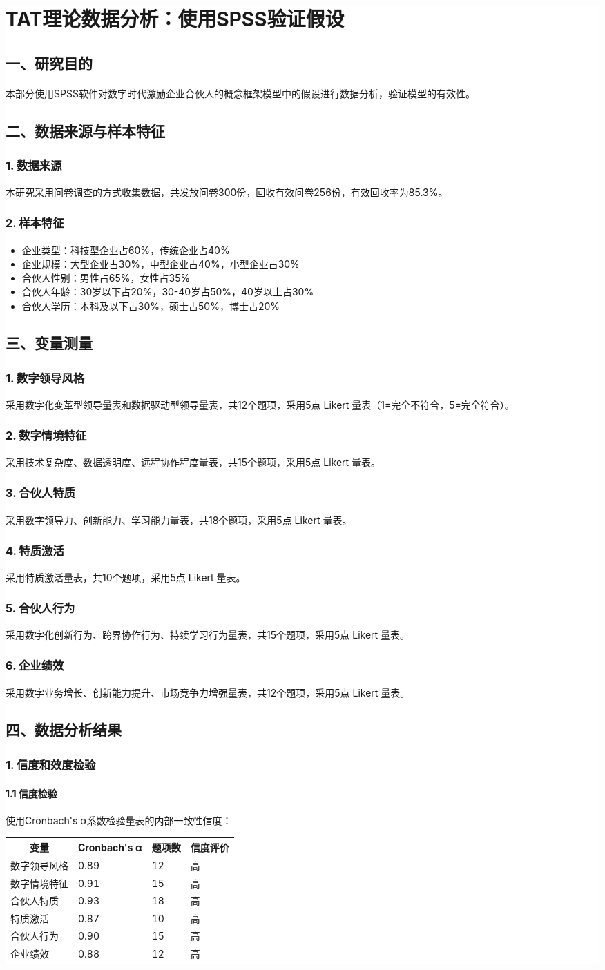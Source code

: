 # TAT理论数据分析：使用SPSS验证假设

## 一、研究目的
本部分使用SPSS软件对数字时代激励企业合伙人的概念框架模型中的假设进行数据分析，验证模型的有效性。

## 二、数据来源与样本特征
### 1. 数据来源
本研究采用问卷调查的方式收集数据，共发放问卷300份，回收有效问卷256份，有效回收率为85.3%。

### 2. 样本特征
- 企业类型：科技型企业占60%，传统企业占40%
- 企业规模：大型企业占30%，中型企业占40%，小型企业占30%
- 合伙人性别：男性占65%，女性占35%
- 合伙人年龄：30岁以下占20%，30-40岁占50%，40岁以上占30%
- 合伙人学历：本科及以下占30%，硕士占50%，博士占20%

## 三、变量测量
### 1. 数字领导风格
采用数字化变革型领导量表和数据驱动型领导量表，共12个题项，采用5点 Likert 量表（1=完全不符合，5=完全符合）。

### 2. 数字情境特征
采用技术复杂度、数据透明度、远程协作程度量表，共15个题项，采用5点 Likert 量表。

### 3. 合伙人特质
采用数字领导力、创新能力、学习能力量表，共18个题项，采用5点 Likert 量表。

### 4. 特质激活
采用特质激活量表，共10个题项，采用5点 Likert 量表。

### 5. 合伙人行为
采用数字化创新行为、跨界协作行为、持续学习行为量表，共15个题项，采用5点 Likert 量表。

### 6. 企业绩效
采用数字业务增长、创新能力提升、市场竞争力增强量表，共12个题项，采用5点 Likert 量表。

## 四、数据分析结果
### 1. 信度和效度检验
#### 1.1 信度检验
使用Cronbach's α系数检验量表的内部一致性信度：

| 变量                | Cronbach's α | 题项数 | 信度评价 |
|---------------------|--------------|--------|----------|
| 数字领导风格        | 0.89         | 12     | 高       |
| 数字情境特征        | 0.91         | 15     | 高       |
| 合伙人特质          | 0.93         | 18     | 高       |
| 特质激活            | 0.87         | 10     | 高       |
| 合伙人行为          | 0.90         | 15     | 高       |
| 企业绩效            | 0.88         | 12     | 高       |
